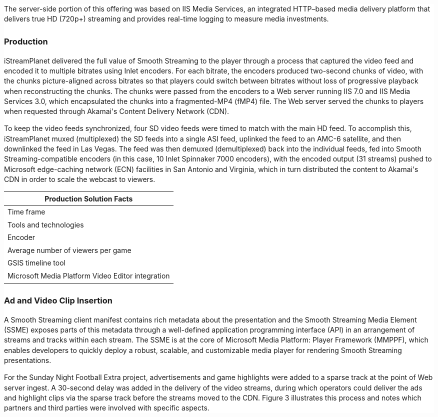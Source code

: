 The server-side portion of this offering was based on IIS Media Services, an integrated HTTP–based media delivery platform that delivers true HD (720p+) streaming and provides real-time logging to measure media investments.

### Production

iStreamPlanet delivered the full value of Smooth Streaming to the player through a process that captured the video feed and encoded it to multiple bitrates using Inlet encoders. For each bitrate, the encoders produced two-second chunks of video, with the chunks picture-aligned across bitrates so that players could switch between bitrates without loss of progressive playback when reconstructing the chunks. The chunks were passed from the encoders to a Web server running IIS 7.0 and IIS Media Services 3.0, which encapsulated the chunks into a fragmented-MP4 (fMP4) file. The Web server served the chunks to players when requested through Akamai's Content Delivery Network (CDN).

To keep the video feeds synchronized, four SD video feeds were timed to match with the main HD feed. To accomplish this, iStreamPlanet muxed (multiplexed) the SD feeds into a single ASI feed, uplinked the feed to an AMC-6 satellite, and then downlinked the feed in Las Vegas. The feed was then demuxed (demultiplexed) back into the individual feeds, fed into Smooth Streaming-compatible encoders (in this case, 10 Inlet Spinnaker 7000 encoders), with the encoded output (31 streams) pushed to Microsoft edge-caching network (ECN) facilities in San Antonio and Virginia, which in turn distributed the content to Akamai's CDN in order to scale the webcast to viewers.

| Production Solution Facts |
| --- |
| Time frame | 3 months |
| Tools and technologies | - IIS 7 - IIS Media Services 3.0 - Microsoft Media Platform: Player Framework - Microsoft Media Platform Video Editor |
| Encoder | - 10 Inlet Spinnaker 7000 encoders - 2 operators to manage the encoders during production |
| Average number of viewers per game | 38,500 |
| GSIS timeline tool | - 4 developers - 60 days |
| Microsoft Media Platform Video Editor integration | 3 weeks |

### Ad and Video Clip Insertion

A Smooth Streaming client manifest contains rich metadata about the presentation and the Smooth Streaming Media Element (SSME) exposes parts of this metadata through a well-defined application programming interface (API) in an arrangement of streams and tracks within each stream. The SSME is at the core of Microsoft Media Platform: Player Framework (MMPPF), which enables developers to quickly deploy a robust, scalable, and customizable media player for rendering Smooth Streaming presentations.

For the Sunday Night Football Extra project, advertisements and game highlights were added to a sparse track at the point of Web server ingest. A 30-second delay was added in the delivery of the video streams, during which operators could deliver the ads and highlight clips via the sparse track before the streams moved to the CDN. Figure 3 illustrates this process and notes which partners and third parties were involved with specific aspects.  
